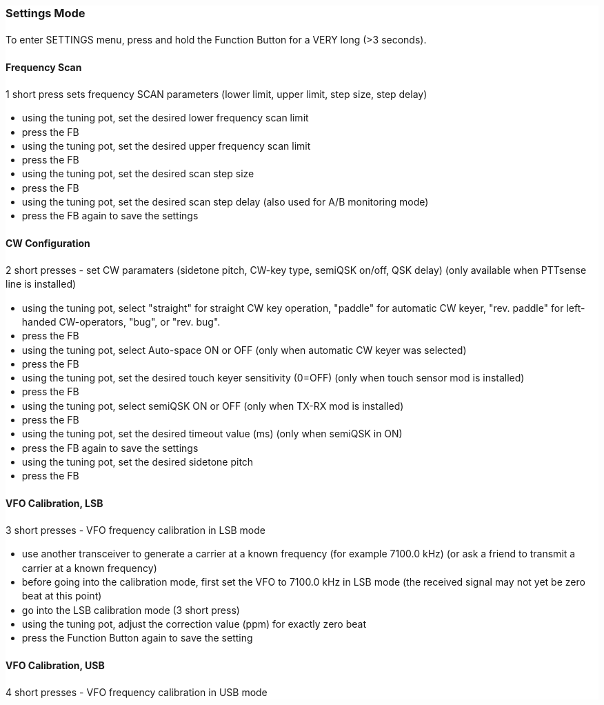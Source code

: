 
### Settings Mode

To enter SETTINGS menu, press and hold the Function Button for a VERY long (>3 seconds).
 
#### Frequency Scan

1 short press sets frequency SCAN parameters (lower limit, upper limit, step size, step delay)

 - using the tuning pot, set the desired lower frequency scan limit
 - press the FB
 - using the tuning pot, set the desired upper frequency scan limit
 - press the FB
 - using the tuning pot, set the desired scan step size
 - press the FB
 - using the tuning pot, set the desired scan step delay (also used for A/B monitoring mode)
 - press the FB again to save the settings

#### CW Configuration

2 short presses - set CW paramaters (sidetone pitch, CW-key type, semiQSK on/off, QSK delay)
   (only available when PTTsense line is installed)

 - using the tuning pot, select "straight" for straight CW key operation, "paddle" for automatic CW keyer,
   "rev. paddle" for left-handed CW-operators, "bug", or "rev. bug".
 - press the FB
 - using the tuning pot, select Auto-space ON or OFF (only when automatic CW keyer was selected)
 - press the FB
 - using the tuning pot, set the desired touch keyer sensitivity (0=OFF) (only when touch sensor mod is installed)
 - press the FB
 - using the tuning pot, select semiQSK ON or OFF (only when TX-RX mod is installed)
 - press the FB
 - using the tuning pot, set the desired timeout value (ms) (only when semiQSK in ON)
 - press the FB again to save the settings
 - using the tuning pot, set the desired sidetone pitch
 - press the FB

#### VFO Calibration, LSB

3 short presses - VFO frequency calibration in LSB mode

  - use another transceiver to generate a carrier at a known frequency (for example 7100.0 kHz)
    (or ask a friend to transmit a carrier at a known frequency)
  - before going into the calibration mode, first set the VFO to 7100.0 kHz in LSB mode
    (the received signal may not yet be zero beat at this point)
  - go into the LSB calibration mode (3 short press)
  - using the tuning pot, adjust the correction value (ppm) for exactly zero beat
  - press the Function Button again to save the setting

#### VFO Calibration, USB
  
4 short presses - VFO frequency calibration in USB mode
